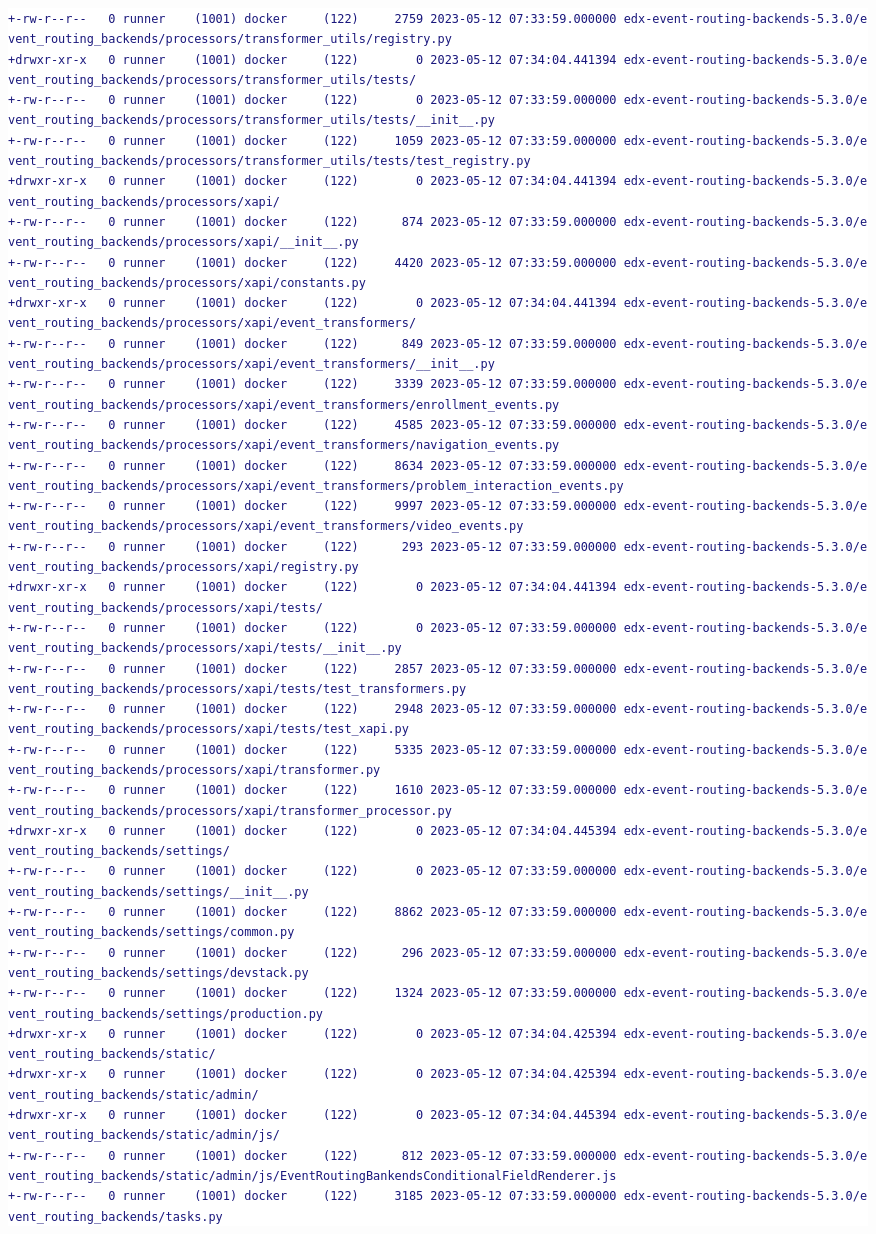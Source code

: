 ```diff
+-rw-r--r--   0 runner    (1001) docker     (122)     2759 2023-05-12 07:33:59.000000 edx-event-routing-backends-5.3.0/event_routing_backends/processors/transformer_utils/registry.py
+drwxr-xr-x   0 runner    (1001) docker     (122)        0 2023-05-12 07:34:04.441394 edx-event-routing-backends-5.3.0/event_routing_backends/processors/transformer_utils/tests/
+-rw-r--r--   0 runner    (1001) docker     (122)        0 2023-05-12 07:33:59.000000 edx-event-routing-backends-5.3.0/event_routing_backends/processors/transformer_utils/tests/__init__.py
+-rw-r--r--   0 runner    (1001) docker     (122)     1059 2023-05-12 07:33:59.000000 edx-event-routing-backends-5.3.0/event_routing_backends/processors/transformer_utils/tests/test_registry.py
+drwxr-xr-x   0 runner    (1001) docker     (122)        0 2023-05-12 07:34:04.441394 edx-event-routing-backends-5.3.0/event_routing_backends/processors/xapi/
+-rw-r--r--   0 runner    (1001) docker     (122)      874 2023-05-12 07:33:59.000000 edx-event-routing-backends-5.3.0/event_routing_backends/processors/xapi/__init__.py
+-rw-r--r--   0 runner    (1001) docker     (122)     4420 2023-05-12 07:33:59.000000 edx-event-routing-backends-5.3.0/event_routing_backends/processors/xapi/constants.py
+drwxr-xr-x   0 runner    (1001) docker     (122)        0 2023-05-12 07:34:04.441394 edx-event-routing-backends-5.3.0/event_routing_backends/processors/xapi/event_transformers/
+-rw-r--r--   0 runner    (1001) docker     (122)      849 2023-05-12 07:33:59.000000 edx-event-routing-backends-5.3.0/event_routing_backends/processors/xapi/event_transformers/__init__.py
+-rw-r--r--   0 runner    (1001) docker     (122)     3339 2023-05-12 07:33:59.000000 edx-event-routing-backends-5.3.0/event_routing_backends/processors/xapi/event_transformers/enrollment_events.py
+-rw-r--r--   0 runner    (1001) docker     (122)     4585 2023-05-12 07:33:59.000000 edx-event-routing-backends-5.3.0/event_routing_backends/processors/xapi/event_transformers/navigation_events.py
+-rw-r--r--   0 runner    (1001) docker     (122)     8634 2023-05-12 07:33:59.000000 edx-event-routing-backends-5.3.0/event_routing_backends/processors/xapi/event_transformers/problem_interaction_events.py
+-rw-r--r--   0 runner    (1001) docker     (122)     9997 2023-05-12 07:33:59.000000 edx-event-routing-backends-5.3.0/event_routing_backends/processors/xapi/event_transformers/video_events.py
+-rw-r--r--   0 runner    (1001) docker     (122)      293 2023-05-12 07:33:59.000000 edx-event-routing-backends-5.3.0/event_routing_backends/processors/xapi/registry.py
+drwxr-xr-x   0 runner    (1001) docker     (122)        0 2023-05-12 07:34:04.441394 edx-event-routing-backends-5.3.0/event_routing_backends/processors/xapi/tests/
+-rw-r--r--   0 runner    (1001) docker     (122)        0 2023-05-12 07:33:59.000000 edx-event-routing-backends-5.3.0/event_routing_backends/processors/xapi/tests/__init__.py
+-rw-r--r--   0 runner    (1001) docker     (122)     2857 2023-05-12 07:33:59.000000 edx-event-routing-backends-5.3.0/event_routing_backends/processors/xapi/tests/test_transformers.py
+-rw-r--r--   0 runner    (1001) docker     (122)     2948 2023-05-12 07:33:59.000000 edx-event-routing-backends-5.3.0/event_routing_backends/processors/xapi/tests/test_xapi.py
+-rw-r--r--   0 runner    (1001) docker     (122)     5335 2023-05-12 07:33:59.000000 edx-event-routing-backends-5.3.0/event_routing_backends/processors/xapi/transformer.py
+-rw-r--r--   0 runner    (1001) docker     (122)     1610 2023-05-12 07:33:59.000000 edx-event-routing-backends-5.3.0/event_routing_backends/processors/xapi/transformer_processor.py
+drwxr-xr-x   0 runner    (1001) docker     (122)        0 2023-05-12 07:34:04.445394 edx-event-routing-backends-5.3.0/event_routing_backends/settings/
+-rw-r--r--   0 runner    (1001) docker     (122)        0 2023-05-12 07:33:59.000000 edx-event-routing-backends-5.3.0/event_routing_backends/settings/__init__.py
+-rw-r--r--   0 runner    (1001) docker     (122)     8862 2023-05-12 07:33:59.000000 edx-event-routing-backends-5.3.0/event_routing_backends/settings/common.py
+-rw-r--r--   0 runner    (1001) docker     (122)      296 2023-05-12 07:33:59.000000 edx-event-routing-backends-5.3.0/event_routing_backends/settings/devstack.py
+-rw-r--r--   0 runner    (1001) docker     (122)     1324 2023-05-12 07:33:59.000000 edx-event-routing-backends-5.3.0/event_routing_backends/settings/production.py
+drwxr-xr-x   0 runner    (1001) docker     (122)        0 2023-05-12 07:34:04.425394 edx-event-routing-backends-5.3.0/event_routing_backends/static/
+drwxr-xr-x   0 runner    (1001) docker     (122)        0 2023-05-12 07:34:04.425394 edx-event-routing-backends-5.3.0/event_routing_backends/static/admin/
+drwxr-xr-x   0 runner    (1001) docker     (122)        0 2023-05-12 07:34:04.445394 edx-event-routing-backends-5.3.0/event_routing_backends/static/admin/js/
+-rw-r--r--   0 runner    (1001) docker     (122)      812 2023-05-12 07:33:59.000000 edx-event-routing-backends-5.3.0/event_routing_backends/static/admin/js/EventRoutingBankendsConditionalFieldRenderer.js
+-rw-r--r--   0 runner    (1001) docker     (122)     3185 2023-05-12 07:33:59.000000 edx-event-routing-backends-5.3.0/event_routing_backends/tasks.py
```